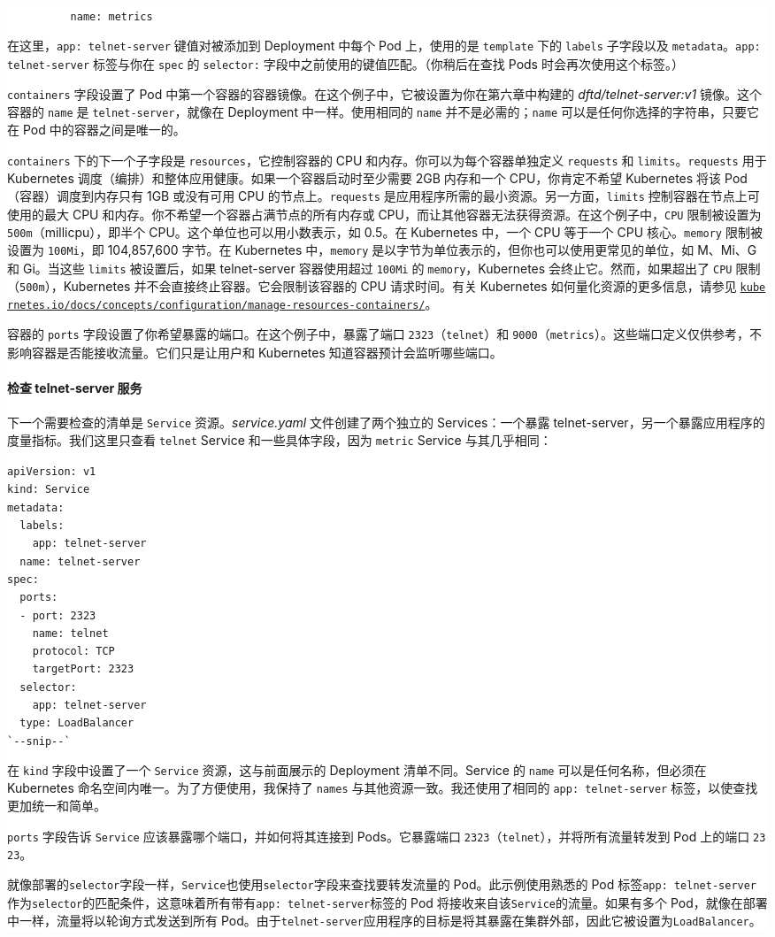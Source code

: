 ```
          name: metrics
```

在这里，`app: telnet-server` 键值对被添加到 Deployment 中每个 Pod 上，使用的是 `template` 下的 `labels` 子字段以及 `metadata`。`app: telnet-server` 标签与你在 `spec` 的 `selector:` 字段中之前使用的键值匹配。（你稍后在查找 Pods 时会再次使用这个标签。）

`containers` 字段设置了 Pod 中第一个容器的容器镜像。在这个例子中，它被设置为你在第六章中构建的 *dftd/telnet-server:v1* 镜像。这个容器的 `name` 是 `telnet-server`，就像在 Deployment 中一样。使用相同的 `name` 并不是必需的；`name` 可以是任何你选择的字符串，只要它在 Pod 中的容器之间是唯一的。

`containers` 下的下一个子字段是 `resources`，它控制容器的 CPU 和内存。你可以为每个容器单独定义 `requests` 和 `limits`。`requests` 用于 Kubernetes 调度（编排）和整体应用健康。如果一个容器启动时至少需要 2GB 内存和一个 CPU，你肯定不希望 Kubernetes 将该 Pod（容器）调度到内存只有 1GB 或没有可用 CPU 的节点上。`requests` 是应用程序所需的最小资源。另一方面，`limits` 控制容器在节点上可使用的最大 CPU 和内存。你不希望一个容器占满节点的所有内存或 CPU，而让其他容器无法获得资源。在这个例子中，`CPU` 限制被设置为 `500m`（millicpu），即半个 CPU。这个单位也可以用小数表示，如 0.5。在 Kubernetes 中，一个 CPU 等于一个 CPU 核心。`memory` 限制被设置为 `100Mi`，即 104,857,600 字节。在 Kubernetes 中，`memory` 是以字节为单位表示的，但你也可以使用更常见的单位，如 M、Mi、G 和 Gi。当这些 `limits` 被设置后，如果 telnet-server 容器使用超过 `100Mi` 的 `memory`，Kubernetes 会终止它。然而，如果超出了 `CPU` 限制（`500m`），Kubernetes 并不会直接终止容器。它会限制该容器的 CPU 请求时间。有关 Kubernetes 如何量化资源的更多信息，请参见 [`kubernetes.io/docs/concepts/configuration/manage-resources-containers/`](https://kubernetes.io/docs/concepts/configuration/manage-resources-containers/)。

容器的 `ports` 字段设置了你希望暴露的端口。在这个例子中，暴露了端口 `2323`（`telnet`）和 `9000`（`metrics`）。这些端口定义仅供参考，不影响容器是否能接收流量。它们只是让用户和 Kubernetes 知道容器预计会监听哪些端口。

#### 检查 telnet-server 服务

下一个需要检查的清单是 `Service` 资源。*service.yaml* 文件创建了两个独立的 Services：一个暴露 telnet-server，另一个暴露应用程序的度量指标。我们这里只查看 `telnet` Service 和一些具体字段，因为 `metric` Service 与其几乎相同：

```
apiVersion: v1
kind: Service
metadata:
  labels:
    app: telnet-server
  name: telnet-server
spec:
  ports:
  - port: 2323
    name: telnet
    protocol: TCP
    targetPort: 2323
  selector:
    app: telnet-server
  type: LoadBalancer
`--snip--`
```

在 `kind` 字段中设置了一个 `Service` 资源，这与前面展示的 Deployment 清单不同。Service 的 `name` 可以是任何名称，但必须在 Kubernetes 命名空间内唯一。为了方便使用，我保持了 `names` 与其他资源一致。我还使用了相同的 `app: telnet-server` 标签，以使查找更加统一和简单。

`ports` 字段告诉 `Service` 应该暴露哪个端口，并如何将其连接到 Pods。它暴露端口 `2323`（`telnet`），并将所有流量转发到 Pod 上的端口 `2323`。

就像部署的`selector`字段一样，`Service`也使用`selector`字段来查找要转发流量的 Pod。此示例使用熟悉的 Pod 标签`app: telnet-server`作为`selector`的匹配条件，这意味着所有带有`app: telnet-server`标签的 Pod 将接收来自该`Service`的流量。如果有多个 Pod，就像在部署中一样，流量将以轮询方式发送到所有 Pod。由于`telnet-server`应用程序的目标是将其暴露在集群外部，因此它被设置为`LoadBalancer`。

